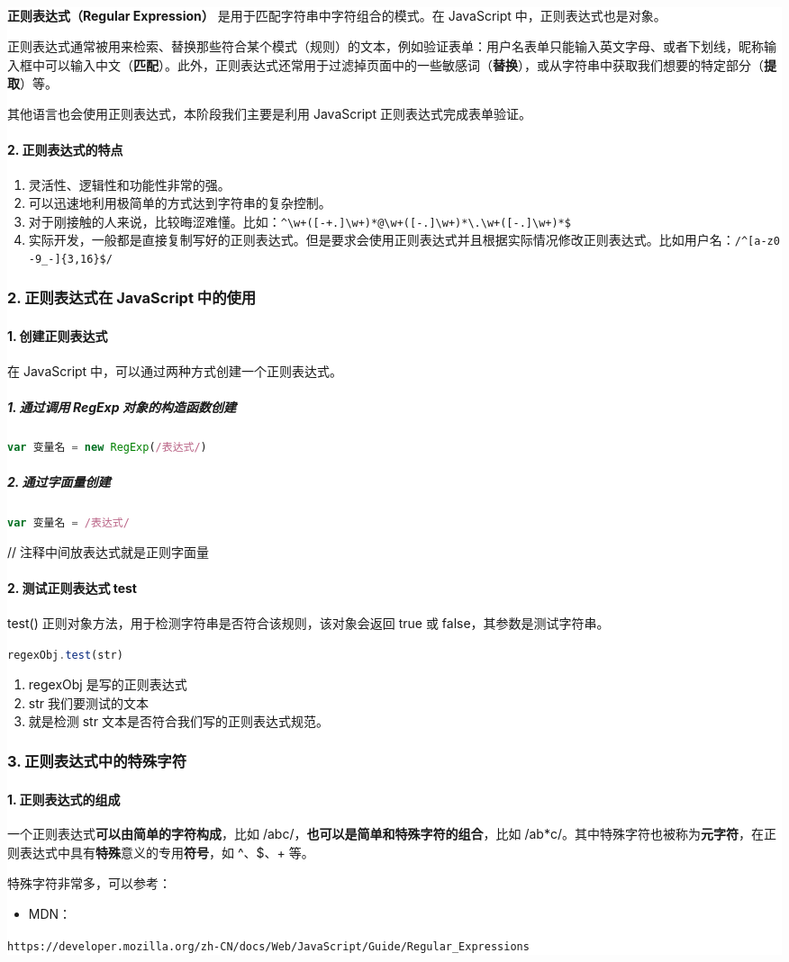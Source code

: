 **正则表达式（Regular Expression）** 是用于匹配字符串中字符组合的模式。在 JavaScript 中，正则表达式也是对象。

正则表达式通常被用来检索、替换那些符合某个模式（规则）的文本，例如验证表单：用户名表单只能输入英文字母、或者下划线，昵称输入框中可以输入中文（**匹配**）。此外，正则表达式还常用于过滤掉页面中的一些敏感词（**替换**），或从字符串中获取我们想要的特定部分（**提取**）等。

其他语言也会使用正则表达式，本阶段我们主要是利用 JavaScript 正则表达式完成表单验证。

#### 2. 正则表达式的特点

1. 灵活性、逻辑性和功能性非常的强。
2. 可以迅速地利用极简单的方式达到字符串的复杂控制。
3. 对于刚接触的人来说，比较晦涩难懂。比如：`^\w+([-+.]\w+)*@\w+([-.]\w+)*\.\w+([-.]\w+)*$`
4. 实际开发，一般都是直接复制写好的正则表达式。但是要求会使用正则表达式并且根据实际情况修改正则表达式。比如用户名：`/^[a-z0-9_-]{3,16}$/`

### 2. 正则表达式在 JavaScript 中的使用

#### 1. 创建正则表达式

在 JavaScript 中，可以通过两种方式创建一个正则表达式。

##### 1. 通过调用 RegExp 对象的构造函数创建

```javascript
var 变量名 = new RegExp(/表达式/)
```

##### 2. 通过字面量创建

```javascript
var 变量名 = /表达式/
```

// 注释中间放表达式就是正则字面量

#### 2. 测试正则表达式 test

test() 正则对象方法，用于检测字符串是否符合该规则，该对象会返回 true 或 false，其参数是测试字符串。

```javascript
regexObj.test(str)
```

1. regexObj 是写的正则表达式
2. str 我们要测试的文本
3. 就是检测 str 文本是否符合我们写的正则表达式规范。

### 3. 正则表达式中的特殊字符

#### 1. 正则表达式的组成

一个正则表达式**可以由简单的字符构成**，比如 /abc/，**也可以是简单和特殊字符的组合**，比如 /ab\*c/。其中特殊字符也被称为**元字符**，在正则表达式中具有**特殊**意义的专用**符号**，如 ^、$、+ 等。

特殊字符非常多，可以参考：

- MDN：

```http
https://developer.mozilla.org/zh-CN/docs/Web/JavaScript/Guide/Regular_Expressions
```
